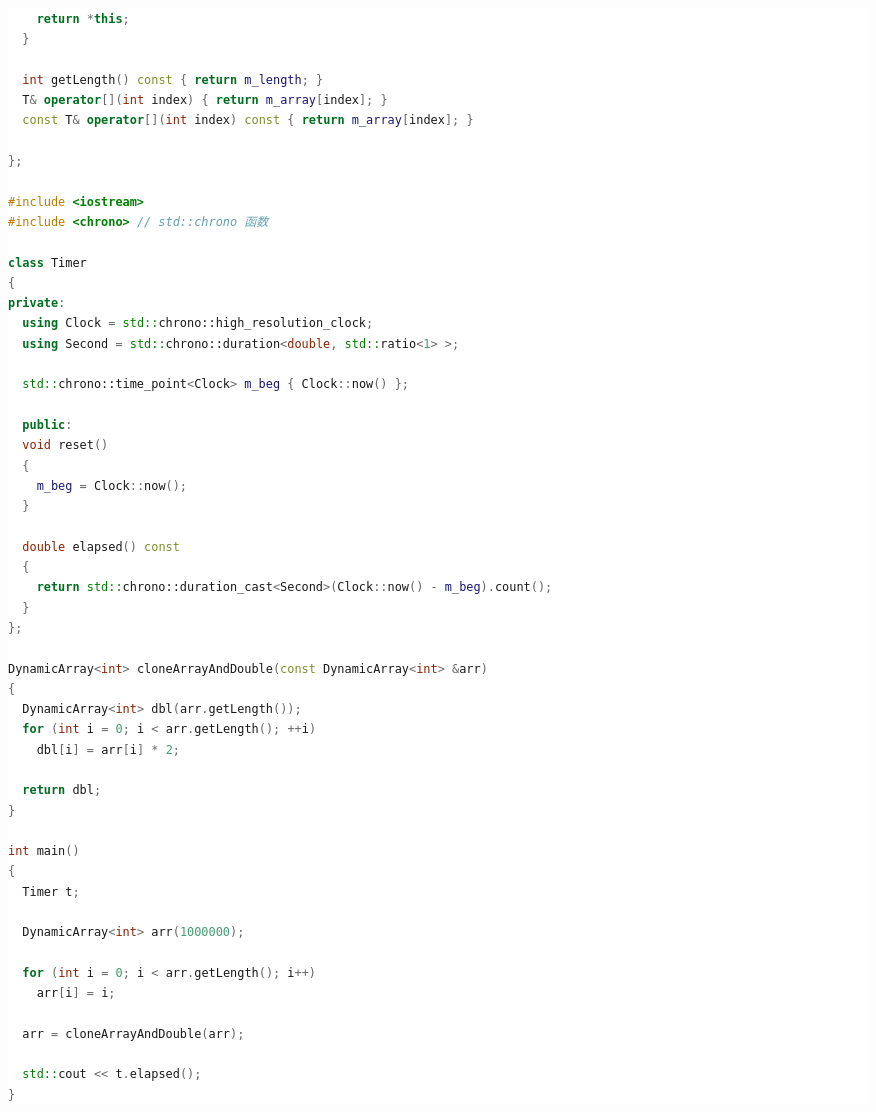 ```cpp
    return *this;
  }

  int getLength() const { return m_length; }
  T& operator[](int index) { return m_array[index]; }
  const T& operator[](int index) const { return m_array[index]; }

};

#include <iostream>
#include <chrono> // std::chrono 函数

class Timer
{
private:
  using Clock = std::chrono::high_resolution_clock;
  using Second = std::chrono::duration<double, std::ratio<1> >;

  std::chrono::time_point<Clock> m_beg { Clock::now() };

  public:
  void reset()
  {
    m_beg = Clock::now();
  }

  double elapsed() const
  {
    return std::chrono::duration_cast<Second>(Clock::now() - m_beg).count();
  }
};

DynamicArray<int> cloneArrayAndDouble(const DynamicArray<int> &arr)
{
  DynamicArray<int> dbl(arr.getLength());
  for (int i = 0; i < arr.getLength(); ++i)
    dbl[i] = arr[i] * 2;

  return dbl;
}

int main()
{
  Timer t;

  DynamicArray<int> arr(1000000);

  for (int i = 0; i < arr.getLength(); i++)
    arr[i] = i;

  arr = cloneArrayAndDouble(arr);

  std::cout << t.elapsed();
}
```
